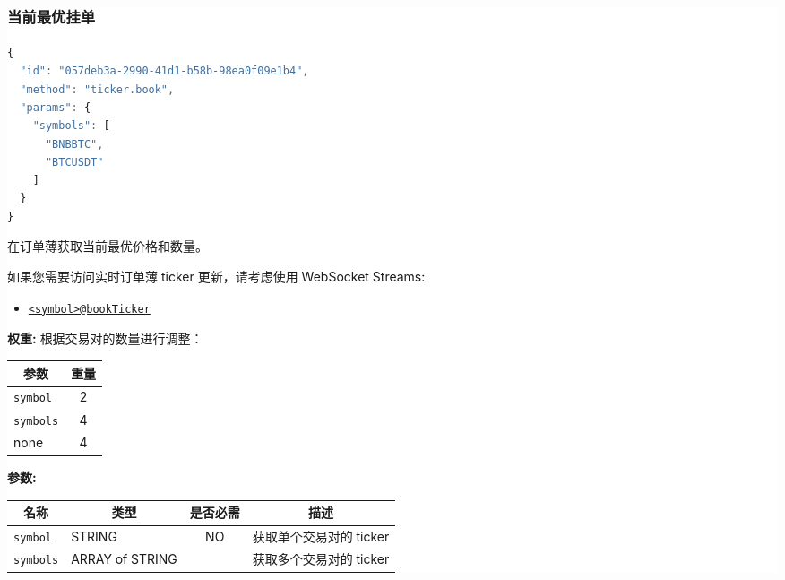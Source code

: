 ### 当前最优挂单

```javascript
{
  "id": "057deb3a-2990-41d1-b58b-98ea0f09e1b4",
  "method": "ticker.book",
  "params": {
    "symbols": [
      "BNBBTC",
      "BTCUSDT"
    ]
  }
}
```

在订单薄获取当前最优价格和数量。

如果您需要访问实时订单薄 ticker 更新，请考虑使用 WebSocket Streams:

* [`<symbol>@bookTicker`](web-socket-streams_CN.md#bookticker)

**权重:**
根据交易对的数量进行调整：

| 参数 | 重量 |
| --------- |:------:|
| `symbol`  |      2 |
| `symbols` |      4 |
| none      |      4 |

**参数:**

<table>
<thead>
    <tr>
        <th>名称</th>
        <th>类型</th>
        <th>是否必需</th>
        <th>描述</th>
    </tr>
</thead>
<tbody>
    <tr>
        <td><code>symbol</code></td>
        <td>STRING</td>
        <td rowspan="2" align="center">NO</td>
        <td>获取单个交易对的 ticker</td>
    </tr>
    <tr>
        <td><code>symbols</code></td>
        <td>ARRAY of STRING</td>
        <td>获取多个交易对的 ticker</td>
    </tr>
</tbody>
</table>
